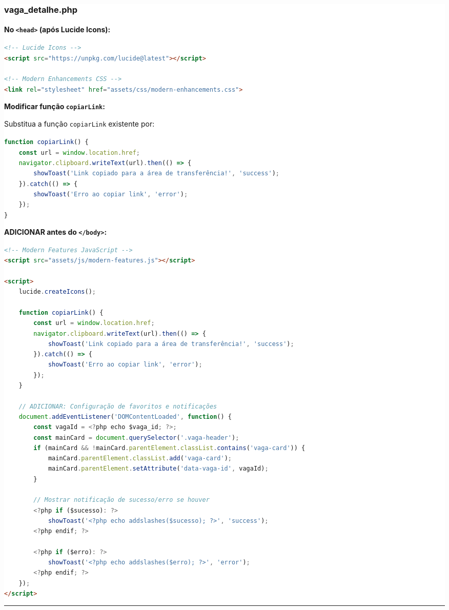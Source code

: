 
### vaga_detalhe.php

**No `<head>` (após Lucide Icons):**
```html
<!-- Lucide Icons -->
<script src="https://unpkg.com/lucide@latest"></script>

<!-- Modern Enhancements CSS -->
<link rel="stylesheet" href="assets/css/modern-enhancements.css">
```

**Modificar função `copiarLink`:**

Substitua a função `copiarLink` existente por:

```javascript
function copiarLink() {
    const url = window.location.href;
    navigator.clipboard.writeText(url).then(() => {
        showToast('Link copiado para a área de transferência!', 'success');
    }).catch(() => {
        showToast('Erro ao copiar link', 'error');
    });
}
```

**ADICIONAR antes do `</body>`:**
```html
<!-- Modern Features JavaScript -->
<script src="assets/js/modern-features.js"></script>

<script>
    lucide.createIcons();
    
    function copiarLink() {
        const url = window.location.href;
        navigator.clipboard.writeText(url).then(() => {
            showToast('Link copiado para a área de transferência!', 'success');
        }).catch(() => {
            showToast('Erro ao copiar link', 'error');
        });
    }
    
    // ADICIONAR: Configuração de favoritos e notificações
    document.addEventListener('DOMContentLoaded', function() {
        const vagaId = <?php echo $vaga_id; ?>;
        const mainCard = document.querySelector('.vaga-header');
        if (mainCard && !mainCard.parentElement.classList.contains('vaga-card')) {
            mainCard.parentElement.classList.add('vaga-card');
            mainCard.parentElement.setAttribute('data-vaga-id', vagaId);
        }
        
        // Mostrar notificação de sucesso/erro se houver
        <?php if ($sucesso): ?>
            showToast('<?php echo addslashes($sucesso); ?>', 'success');
        <?php endif; ?>
        
        <?php if ($erro): ?>
            showToast('<?php echo addslashes($erro); ?>', 'error');
        <?php endif; ?>
    });
</script>
```

---
